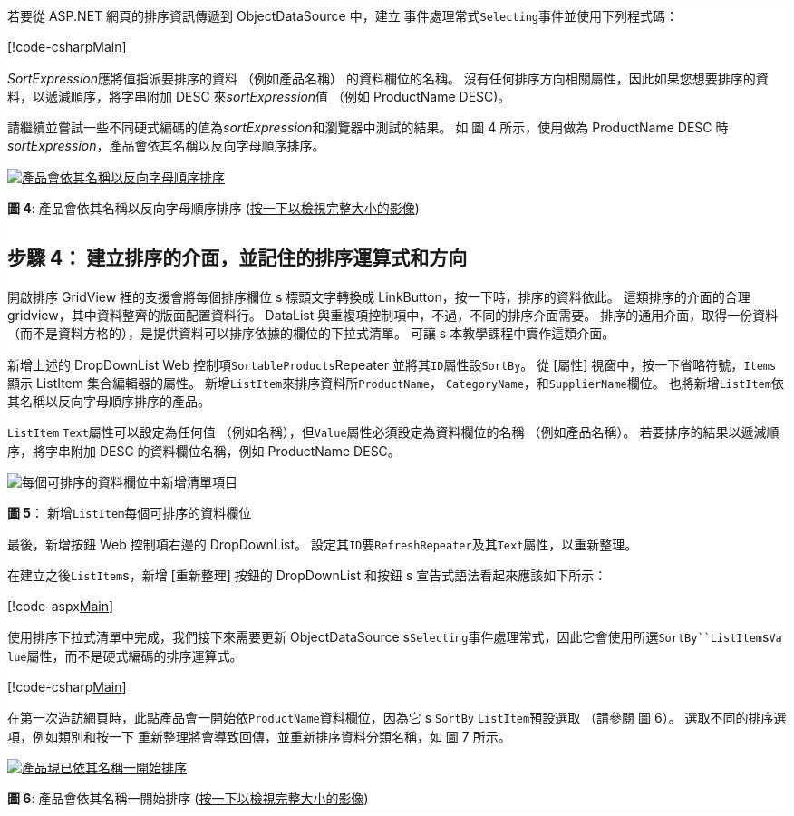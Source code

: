若要從 ASP.NET 網頁的排序資訊傳遞到 ObjectDataSource 中，建立 事件處理常式`Selecting`事件並使用下列程式碼：


[!code-csharp[Main](sorting-data-in-a-datalist-or-repeater-control-cs/samples/sample2.cs)]

*SortExpression*應將值指派要排序的資料 （例如產品名稱） 的資料欄位的名稱。 沒有任何排序方向相關屬性，因此如果您想要排序的資料，以遞減順序，將字串附加 DESC 來*sortExpression*值 （例如 ProductName DESC)。

請繼續並嘗試一些不同硬式編碼的值為*sortExpression*和瀏覽器中測試的結果。 如 圖 4 所示，使用做為 ProductName DESC 時*sortExpression*，產品會依其名稱以反向字母順序排序。


[![產品會依其名稱以反向字母順序排序](sorting-data-in-a-datalist-or-repeater-control-cs/_static/image11.png)](sorting-data-in-a-datalist-or-repeater-control-cs/_static/image10.png)

**圖 4**: 產品會依其名稱以反向字母順序排序 ([按一下以檢視完整大小的影像](sorting-data-in-a-datalist-or-repeater-control-cs/_static/image12.png))


## <a name="step-4-creating-the-sorting-interface-and-remembering-the-sort-expression-and-direction"></a>步驟 4： 建立排序的介面，並記住的排序運算式和方向

開啟排序 GridView 裡的支援會將每個排序欄位 s 標頭文字轉換成 LinkButton，按一下時，排序的資料依此。 這類排序的介面的合理 gridview，其中資料整齊的版面配置資料行。 DataList 與重複項控制項中，不過，不同的排序介面需要。 排序的通用介面，取得一份資料 （而不是資料方格的），是提供資料可以排序依據的欄位的下拉式清單。 可讓 s 本教學課程中實作這類介面。

新增上述的 DropDownList Web 控制項`SortableProducts`Repeater 並將其`ID`屬性設`SortBy`。 從 [屬性] 視窗中，按一下省略符號，`Items`顯示 ListItem 集合編輯器的屬性。 新增`ListItem`來排序資料所`ProductName`， `CategoryName`，和`SupplierName`欄位。 也將新增`ListItem`依其名稱以反向字母順序排序的產品。

`ListItem` `Text`屬性可以設定為任何值 （例如名稱），但`Value`屬性必須設定為資料欄位的名稱 （例如產品名稱）。 若要排序的結果以遞減順序，將字串附加 DESC 的資料欄位名稱，例如 ProductName DESC。


![每個可排序的資料欄位中新增清單項目](sorting-data-in-a-datalist-or-repeater-control-cs/_static/image13.png)

**圖 5**： 新增`ListItem`每個可排序的資料欄位


最後，新增按鈕 Web 控制項右邊的 DropDownList。 設定其`ID`要`RefreshRepeater`及其`Text`屬性，以重新整理。

在建立之後`ListItem`s，新增 [重新整理] 按鈕的 DropDownList 和按鈕 s 宣告式語法看起來應該如下所示：


[!code-aspx[Main](sorting-data-in-a-datalist-or-repeater-control-cs/samples/sample3.aspx)]

使用排序下拉式清單中完成，我們接下來需要更新 ObjectDataSource s`Selecting`事件處理常式，因此它會使用所選`SortBy``ListItem`s`Value`屬性，而不是硬式編碼的排序運算式。


[!code-csharp[Main](sorting-data-in-a-datalist-or-repeater-control-cs/samples/sample4.cs)]

在第一次造訪網頁時，此點產品會一開始依`ProductName`資料欄位，因為它 s `SortBy` `ListItem`預設選取 （請參閱 圖 6）。 選取不同的排序選項，例如類別和按一下 重新整理將會導致回傳，並重新排序資料分類名稱，如 圖 7 所示。


[![產品現已依其名稱一開始排序](sorting-data-in-a-datalist-or-repeater-control-cs/_static/image15.png)](sorting-data-in-a-datalist-or-repeater-control-cs/_static/image14.png)

**圖 6**: 產品會依其名稱一開始排序 ([按一下以檢視完整大小的影像](sorting-data-in-a-datalist-or-repeater-control-cs/_static/image16.png))

